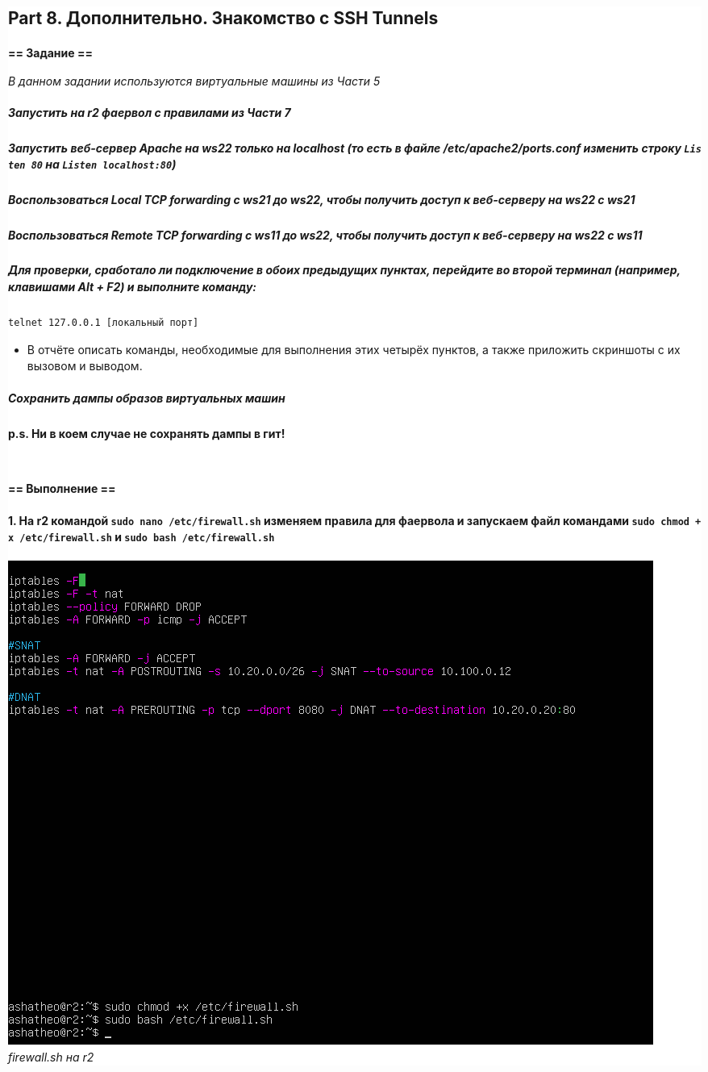## Part 8. Дополнительно. Знакомство с **SSH Tunnels**

**== Задание ==**

*В данном задании используются виртуальные машины из Части 5*

##### Запустить на r2 фаервол с правилами из Части 7
##### Запустить веб-сервер **Apache** на ws22 только на localhost (то есть в файле */etc/apache2/ports.conf* изменить строку `Listen 80` на `Listen localhost:80`)
##### Воспользоваться *Local TCP forwarding* с ws21 до ws22, чтобы получить доступ к веб-серверу на ws22 с ws21
##### Воспользоваться *Remote TCP forwarding* c ws11 до ws22, чтобы получить доступ к веб-серверу на ws22 с ws11
##### Для проверки, сработало ли подключение в обоих предыдущих пунктах, перейдите во второй терминал (например, клавишами Alt + F2) и выполните команду:
`telnet 127.0.0.1 [локальный порт]`
- В отчёте описать команды, необходимые для выполнения этих четырёх пунктов, а также приложить скриншоты с их вызовом и выводом.

##### Сохранить дампы образов виртуальных машин
**p.s. Ни в коем случае не сохранять дампы в гит!**


<br>

**== Выполнение ==**

#### 1. На r2 командой `sudo nano /etc/firewall.sh` изменяем правила для фаервола и запускаем файл командами `sudo chmod +x /etc/firewall.sh` и `sudo bash /etc/firewall.sh`

![ws2](images/part8/img1.png)<br>*firewall.sh на r2*<br>